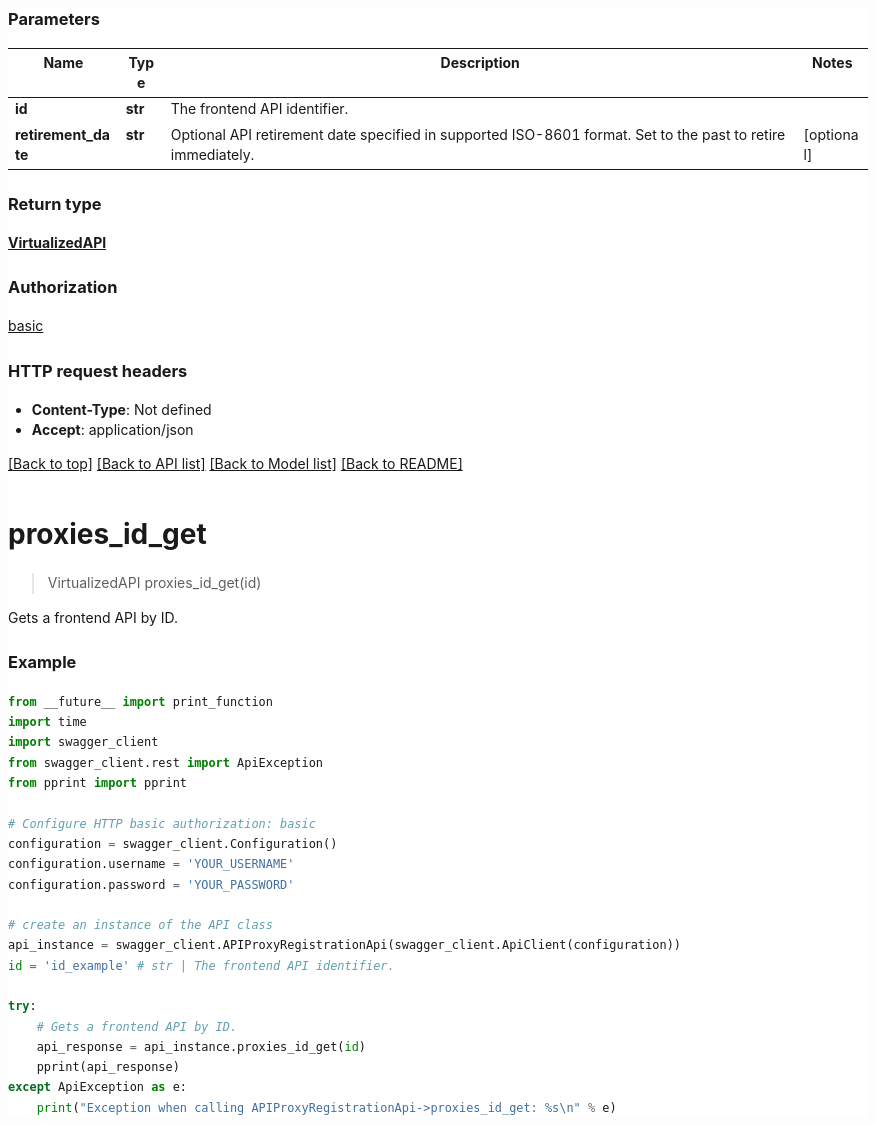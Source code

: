 ### Parameters

Name | Type | Description  | Notes
------------- | ------------- | ------------- | -------------
 **id** | **str**| The frontend API identifier. | 
 **retirement_date** | **str**| Optional API retirement date specified in supported ISO-8601 format.  Set to the past to retire immediately. | [optional] 

### Return type

[**VirtualizedAPI**](VirtualizedAPI.md)

### Authorization

[basic](../README.md#basic)

### HTTP request headers

 - **Content-Type**: Not defined
 - **Accept**: application/json

[[Back to top]](#) [[Back to API list]](../README.md#documentation-for-api-endpoints) [[Back to Model list]](../README.md#documentation-for-models) [[Back to README]](../README.md)

# **proxies_id_get**
> VirtualizedAPI proxies_id_get(id)

Gets a frontend API by ID.



### Example
```python
from __future__ import print_function
import time
import swagger_client
from swagger_client.rest import ApiException
from pprint import pprint

# Configure HTTP basic authorization: basic
configuration = swagger_client.Configuration()
configuration.username = 'YOUR_USERNAME'
configuration.password = 'YOUR_PASSWORD'

# create an instance of the API class
api_instance = swagger_client.APIProxyRegistrationApi(swagger_client.ApiClient(configuration))
id = 'id_example' # str | The frontend API identifier.

try:
    # Gets a frontend API by ID.
    api_response = api_instance.proxies_id_get(id)
    pprint(api_response)
except ApiException as e:
    print("Exception when calling APIProxyRegistrationApi->proxies_id_get: %s\n" % e)
```
